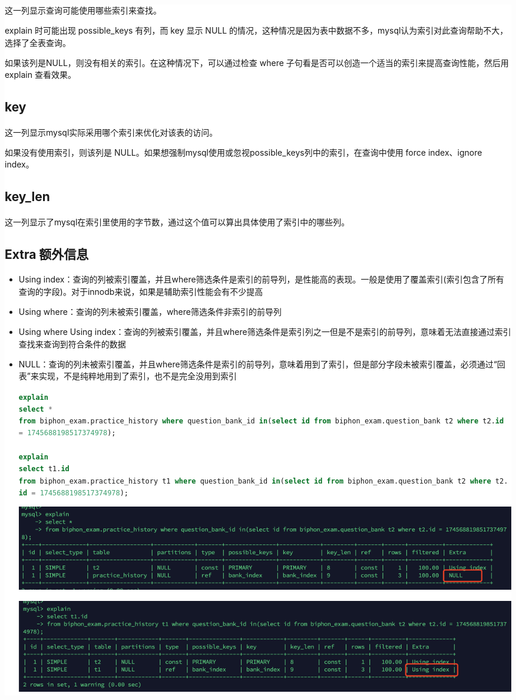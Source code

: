 这一列显示查询可能使用哪些索引来查找。

explain 时可能出现 possible_keys 有列，而 key 显示 NULL 的情况，这种情况是因为表中数据不多，mysql认为索引对此查询帮助不大，选择了全表查询。

如果该列是NULL，则没有相关的索引。在这种情况下，可以通过检查 where 子句看是否可以创造一个适当的索引来提高查询性能，然后用 explain 查看效果。

## key

这一列显示mysql实际采用哪个索引来优化对该表的访问。

如果没有使用索引，则该列是 NULL。如果想强制mysql使用或忽视possible_keys列中的索引，在查询中使用 force index、ignore index。

## key_len

这一列显示了mysql在索引里使用的字节数，通过这个值可以算出具体使用了索引中的哪些列。

## Extra 额外信息

- Using index：查询的列被索引覆盖，并且where筛选条件是索引的前导列，是性能高的表现。一般是使用了覆盖索引(索引包含了所有查询的字段)。对于innodb来说，如果是辅助索引性能会有不少提高

- Using where：查询的列未被索引覆盖，where筛选条件非索引的前导列

- Using where Using index：查询的列被索引覆盖，并且where筛选条件是索引列之一但是不是索引的前导列，意味着无法直接通过索引查找来查询到符合条件的数据

- NULL：查询的列未被索引覆盖，并且where筛选条件是索引的前导列，意味着用到了索引，但是部分字段未被索引覆盖，必须通过“回表”来实现，不是纯粹地用到了索引，也不是完全没用到索引

  ```sql
  explain
  select *
  from biphon_exam.practice_history where question_bank_id in(select id from biphon_exam.question_bank t2 where t2.id = 1745688198517374978);
  
  explain
  select t1.id
  from biphon_exam.practice_history t1 where question_bank_id in(select id from biphon_exam.question_bank t2 where t2.id = 1745688198517374978);
  ```

  ![image-20240419101435362](./image/image-20240419101435362.png)

  ![image-20240419101454389](./image/image-20240419101454389.png)
